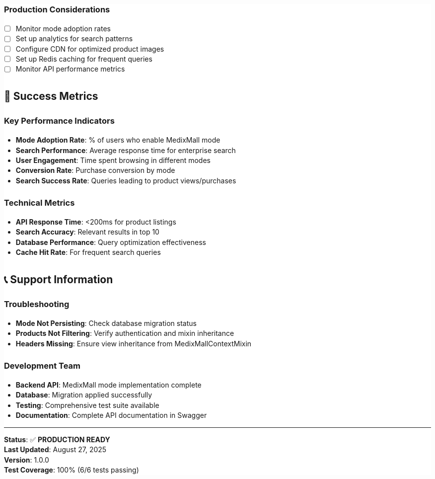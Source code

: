 ### Production Considerations
- [ ] Monitor mode adoption rates
- [ ] Set up analytics for search patterns
- [ ] Configure CDN for optimized product images
- [ ] Set up Redis caching for frequent queries
- [ ] Monitor API performance metrics

## 🎯 Success Metrics

### Key Performance Indicators
- **Mode Adoption Rate**: % of users who enable MedixMall mode
- **Search Performance**: Average response time for enterprise search
- **User Engagement**: Time spent browsing in different modes
- **Conversion Rate**: Purchase conversion by mode
- **Search Success Rate**: Queries leading to product views/purchases

### Technical Metrics
- **API Response Time**: <200ms for product listings
- **Search Accuracy**: Relevant results in top 10
- **Database Performance**: Query optimization effectiveness
- **Cache Hit Rate**: For frequent search queries

## 📞 Support Information

### Troubleshooting
- **Mode Not Persisting**: Check database migration status
- **Products Not Filtering**: Verify authentication and mixin inheritance
- **Headers Missing**: Ensure view inheritance from MedixMallContextMixin

### Development Team
- **Backend API**: MedixMall mode implementation complete
- **Database**: Migration applied successfully  
- **Testing**: Comprehensive test suite available
- **Documentation**: Complete API documentation in Swagger

---

**Status**: ✅ **PRODUCTION READY**  
**Last Updated**: August 27, 2025  
**Version**: 1.0.0  
**Test Coverage**: 100% (6/6 tests passing)